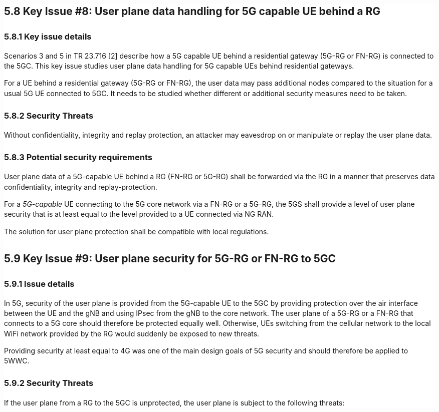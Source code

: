 5.8 Key Issue \#8: User plane data handling for 5G capable UE behind a RG
-------------------------------------------------------------------------

### 5.8.1 Key issue details

Scenarios 3 and 5 in TR 23.716 \[2\] describe how a 5G capable UE behind
a residential gateway (5G-RG or FN-RG) is connected to the 5GC. This key
issue studies user plane data handling for 5G capable UEs behind
residential gateways.

For a UE behind a residential gateway (5G-RG or FN-RG), the user data
may pass additional nodes compared to the situation for a usual 5G UE
connected to 5GC. It needs to be studied whether different or additional
security measures need to be taken.

### 5.8.2 Security Threats

Without confidentiality, integrity and replay protection, an attacker
may eavesdrop on or manipulate or replay the user plane data.

### 5.8.3 Potential security requirements

User plane data of a 5G-capable UE behind a RG (FN-RG or 5G-RG) shall be
forwarded via the RG in a manner that preserves data confidentiality,
integrity and replay-protection.

For a *5G-capable* UE connecting to the 5G core network via a FN-RG or a
5G-RG, the 5GS shall provide a level of user plane security that is at
least equal to the level provided to a UE connected via NG RAN.

The solution for user plane protection shall be compatible with local
regulations.

5.9 Key Issue \#9: User plane security for 5G-RG or FN-RG to 5GC
----------------------------------------------------------------

### 5.9.1 Issue details

In 5G, security of the user plane is provided from the 5G-capable UE to
the 5GC by providing protection over the air interface between the UE
and the gNB and using IPsec from the gNB to the core network. The user
plane of a 5G-RG or a FN-RG that connects to a 5G core should therefore
be protected equally well. Otherwise, UEs switching from the cellular
network to the local WiFi network provided by the RG would suddenly be
exposed to new threats.

Providing security at least equal to 4G was one of the main design goals
of 5G security and should therefore be applied to 5WWC.

### 5.9.2 Security Threats

If the user plane from a RG to the 5GC is unprotected, the user plane is
subject to the following threats:
